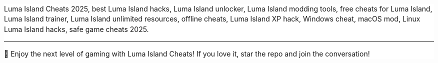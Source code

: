 Luma Island Cheats 2025, best Luma Island hacks, Luma Island unlocker, Luma Island modding tools, free cheats for Luma Island, Luma Island trainer, Luma Island unlimited resources, offline cheats, Luma Island XP hack, Windows cheat, macOS mod, Linux Luma Island hacks, safe game cheats 2025.

---

🌟 Enjoy the next level of gaming with Luma Island Cheats! If you love it, star the repo and join the conversation!